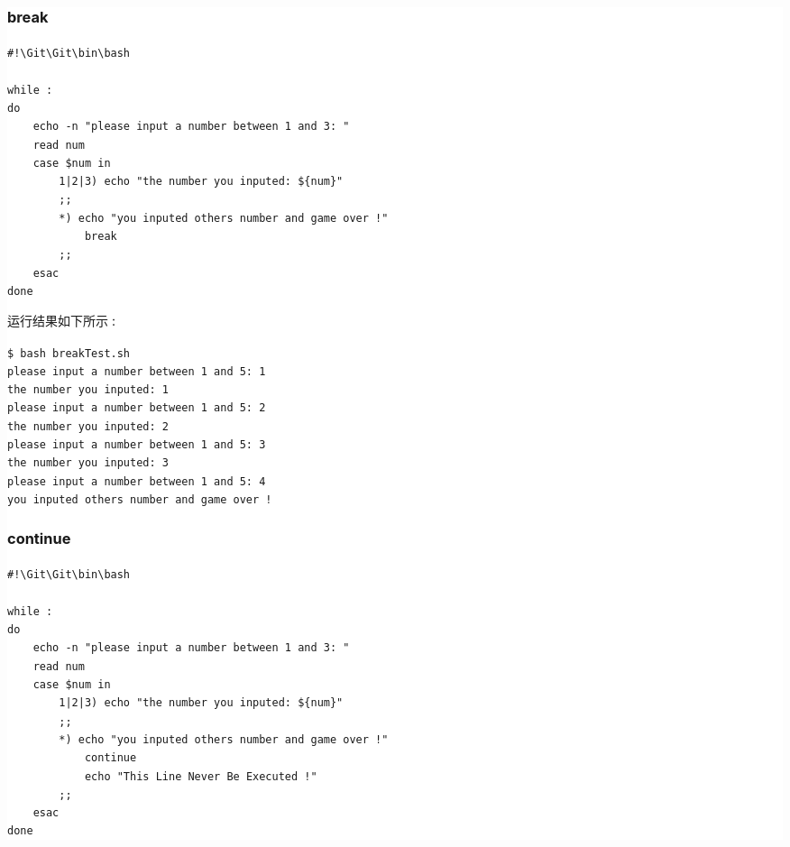 

### break

```shell
#!\Git\Git\bin\bash

while :
do 
    echo -n "please input a number between 1 and 3: "
    read num
    case $num in 
        1|2|3) echo "the number you inputed: ${num}"
        ;;
        *) echo "you inputed others number and game over !"
            break
        ;;
    esac
done
```

运行结果如下所示 : 

```
$ bash breakTest.sh
please input a number between 1 and 5: 1
the number you inputed: 1
please input a number between 1 and 5: 2
the number you inputed: 2
please input a number between 1 and 5: 3
the number you inputed: 3
please input a number between 1 and 5: 4
you inputed others number and game over !
```



### continue

```shell
#!\Git\Git\bin\bash

while :
do 
    echo -n "please input a number between 1 and 3: "
    read num
    case $num in 
        1|2|3) echo "the number you inputed: ${num}"
        ;;
        *) echo "you inputed others number and game over !"
            continue
            echo "This Line Never Be Executed !"
        ;;
    esac
done
```
